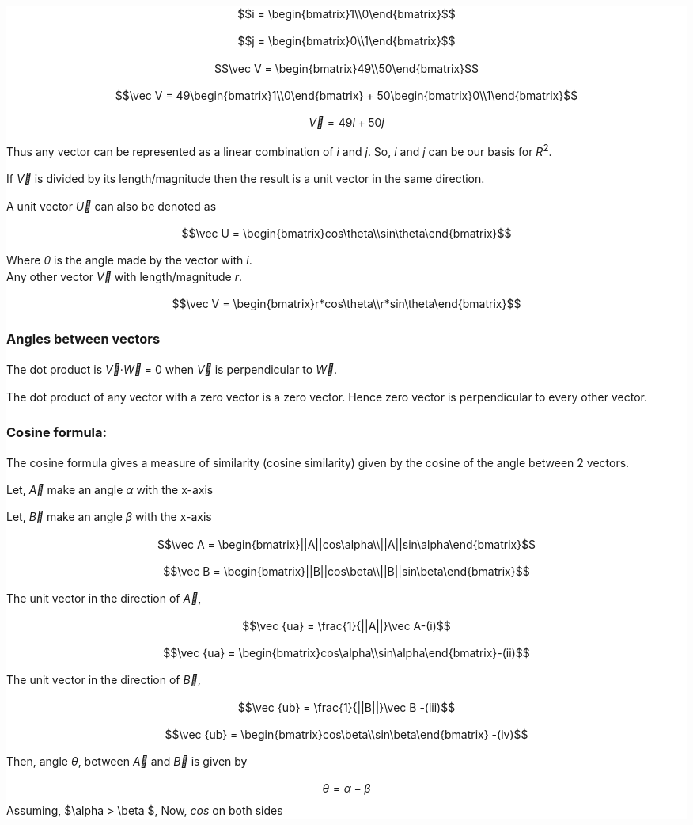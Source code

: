 $$i = \begin{bmatrix}1\\0\end{bmatrix}$$ 

$$j = \begin{bmatrix}0\\1\end{bmatrix}$$  

$$\vec V = \begin{bmatrix}49\\50\end{bmatrix}$$ 

$$\vec V = 49\begin{bmatrix}1\\0\end{bmatrix} + 50\begin{bmatrix}0\\1\end{bmatrix}$$  

$$\vec V = 49i + 50j$$


Thus any vector can be represented as a linear combination of $i$ and $j$. So, $i$ and $j$ can be our basis for $R^2$.  


If $\vec V$ is divided by its length/magnitude then the result is a unit vector in the same direction.     

A unit vector $\vec U$ can also be denoted as  

$$\vec U = \begin{bmatrix}cos\theta\\sin\theta\end{bmatrix}$$  

Where $\theta$ is the angle made by the vector with $i$.  
Any other vector $\vec V$ with length/magnitude $r$.  

$$\vec V = \begin{bmatrix}r*cos\theta\\r*sin\theta\end{bmatrix}$$  

### Angles between vectors

The dot product is $\vec V$·$\vec W$ = 0 when $\vec V$ is perpendicular to $\vec W$.   

The dot product of any vector with a zero vector is a zero vector. Hence zero vector is perpendicular to every other vector.  

### Cosine formula:

The cosine formula gives a measure of similarity (cosine similarity) given by the cosine of the angle between 2 vectors.

Let, $\vec A$ make an angle $\alpha$ with the x-axis

Let, $\vec B$ make an angle $\beta$ with the x-axis

$$\vec A = \begin{bmatrix}||A||cos\alpha\\||A||sin\alpha\end{bmatrix}$$

$$\vec B = \begin{bmatrix}||B||cos\beta\\||B||sin\beta\end{bmatrix}$$

The unit vector in the direction of $\vec A$,

$$\vec {ua} = \frac{1}{||A||}\vec A-(i)$$

$$\vec {ua} = \begin{bmatrix}cos\alpha\\sin\alpha\end{bmatrix}-(ii)$$

The unit vector in the direction of $\vec B$,

$$\vec {ub} = \frac{1}{||B||}\vec B -(iii)$$

$$\vec {ub} = \begin{bmatrix}cos\beta\\sin\beta\end{bmatrix} -(iv)$$

Then, angle $\theta$, between $\vec A$ and $\vec B$ is given by

$$\theta = \alpha - \beta$$ Assuming, $\alpha > \beta $, Now, $cos$ on both sides
